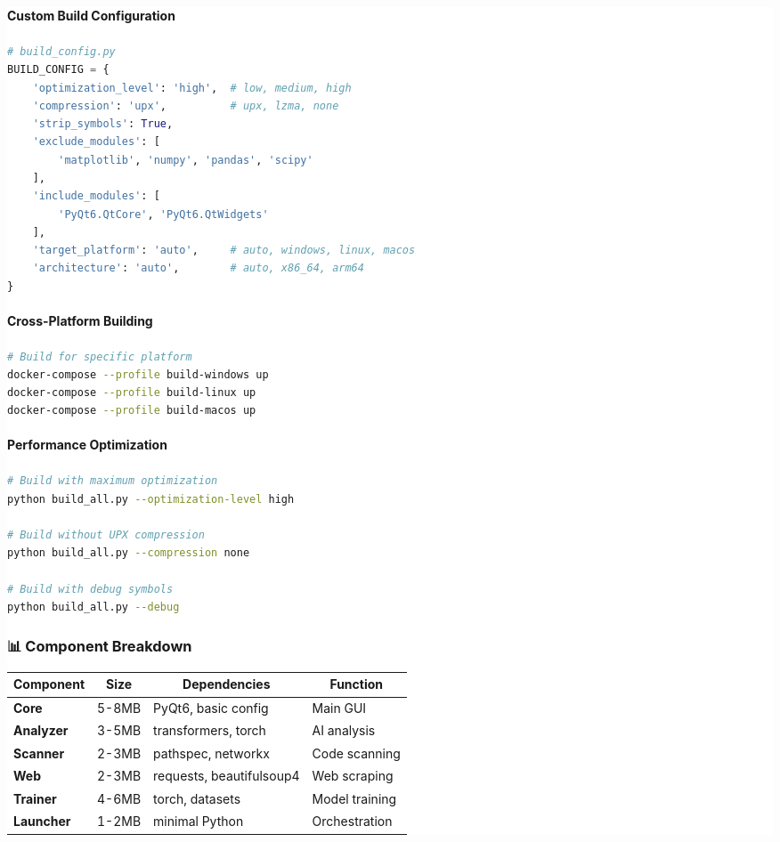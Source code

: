 #### **Custom Build Configuration**
```python
# build_config.py
BUILD_CONFIG = {
    'optimization_level': 'high',  # low, medium, high
    'compression': 'upx',          # upx, lzma, none
    'strip_symbols': True,
    'exclude_modules': [
        'matplotlib', 'numpy', 'pandas', 'scipy'
    ],
    'include_modules': [
        'PyQt6.QtCore', 'PyQt6.QtWidgets'
    ],
    'target_platform': 'auto',     # auto, windows, linux, macos
    'architecture': 'auto',        # auto, x86_64, arm64
}
```

#### **Cross-Platform Building**
```bash
# Build for specific platform
docker-compose --profile build-windows up
docker-compose --profile build-linux up
docker-compose --profile build-macos up
```

#### **Performance Optimization**
```bash
# Build with maximum optimization
python build_all.py --optimization-level high

# Build without UPX compression
python build_all.py --compression none

# Build with debug symbols
python build_all.py --debug
```

### **📊 Component Breakdown**

| Component | Size | Dependencies | Function |
|-----------|------|--------------|----------|
| **Core** | 5-8MB | PyQt6, basic config | Main GUI |
| **Analyzer** | 3-5MB | transformers, torch | AI analysis |
| **Scanner** | 2-3MB | pathspec, networkx | Code scanning |
| **Web** | 2-3MB | requests, beautifulsoup4 | Web scraping |
| **Trainer** | 4-6MB | torch, datasets | Model training |
| **Launcher** | 1-2MB | minimal Python | Orchestration |
